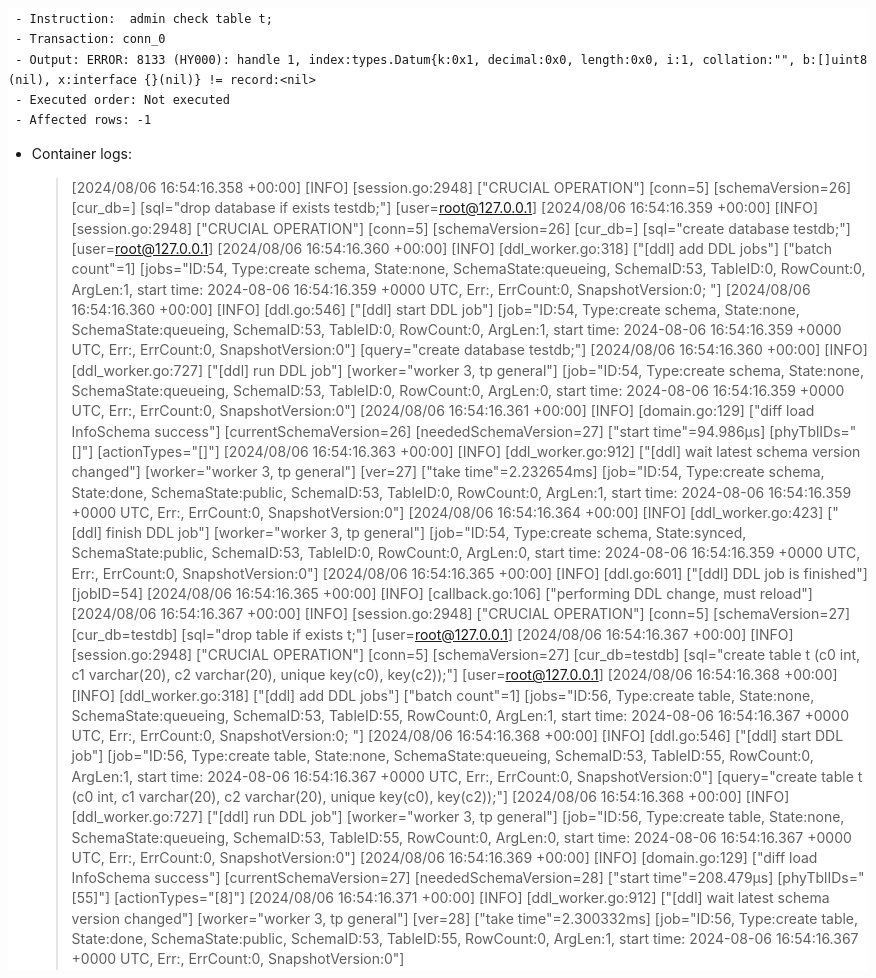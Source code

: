      - Instruction:  admin check table t;
     - Transaction: conn_0
     - Output: ERROR: 8133 (HY000): handle 1, index:types.Datum{k:0x1, decimal:0x0, length:0x0, i:1, collation:"", b:[]uint8(nil), x:interface {}(nil)} != record:<nil>
     - Executed order: Not executed
     - Affected rows: -1

 * Container logs:
   > [2024/08/06 16:54:16.358 +00:00] [INFO] [session.go:2948] ["CRUCIAL OPERATION"] [conn=5] [schemaVersion=26] [cur_db=] [sql="drop database if exists testdb;"] [user=root@127.0.0.1]
   > [2024/08/06 16:54:16.359 +00:00] [INFO] [session.go:2948] ["CRUCIAL OPERATION"] [conn=5] [schemaVersion=26] [cur_db=] [sql="create database testdb;"] [user=root@127.0.0.1]
   > [2024/08/06 16:54:16.360 +00:00] [INFO] [ddl_worker.go:318] ["[ddl] add DDL jobs"] ["batch count"=1] [jobs="ID:54, Type:create schema, State:none, SchemaState:queueing, SchemaID:53, TableID:0, RowCount:0, ArgLen:1, start time: 2024-08-06 16:54:16.359 +0000 UTC, Err:<nil>, ErrCount:0, SnapshotVersion:0; "]
   > [2024/08/06 16:54:16.360 +00:00] [INFO] [ddl.go:546] ["[ddl] start DDL job"] [job="ID:54, Type:create schema, State:none, SchemaState:queueing, SchemaID:53, TableID:0, RowCount:0, ArgLen:1, start time: 2024-08-06 16:54:16.359 +0000 UTC, Err:<nil>, ErrCount:0, SnapshotVersion:0"] [query="create database testdb;"]
   > [2024/08/06 16:54:16.360 +00:00] [INFO] [ddl_worker.go:727] ["[ddl] run DDL job"] [worker="worker 3, tp general"] [job="ID:54, Type:create schema, State:none, SchemaState:queueing, SchemaID:53, TableID:0, RowCount:0, ArgLen:0, start time: 2024-08-06 16:54:16.359 +0000 UTC, Err:<nil>, ErrCount:0, SnapshotVersion:0"]
   > [2024/08/06 16:54:16.361 +00:00] [INFO] [domain.go:129] ["diff load InfoSchema success"] [currentSchemaVersion=26] [neededSchemaVersion=27] ["start time"=94.986µs] [phyTblIDs="[]"] [actionTypes="[]"]
   > [2024/08/06 16:54:16.363 +00:00] [INFO] [ddl_worker.go:912] ["[ddl] wait latest schema version changed"] [worker="worker 3, tp general"] [ver=27] ["take time"=2.232654ms] [job="ID:54, Type:create schema, State:done, SchemaState:public, SchemaID:53, TableID:0, RowCount:0, ArgLen:1, start time: 2024-08-06 16:54:16.359 +0000 UTC, Err:<nil>, ErrCount:0, SnapshotVersion:0"]
   > [2024/08/06 16:54:16.364 +00:00] [INFO] [ddl_worker.go:423] ["[ddl] finish DDL job"] [worker="worker 3, tp general"] [job="ID:54, Type:create schema, State:synced, SchemaState:public, SchemaID:53, TableID:0, RowCount:0, ArgLen:0, start time: 2024-08-06 16:54:16.359 +0000 UTC, Err:<nil>, ErrCount:0, SnapshotVersion:0"]
   > [2024/08/06 16:54:16.365 +00:00] [INFO] [ddl.go:601] ["[ddl] DDL job is finished"] [jobID=54]
   > [2024/08/06 16:54:16.365 +00:00] [INFO] [callback.go:106] ["performing DDL change, must reload"]
   > [2024/08/06 16:54:16.367 +00:00] [INFO] [session.go:2948] ["CRUCIAL OPERATION"] [conn=5] [schemaVersion=27] [cur_db=testdb] [sql="drop table if exists t;"] [user=root@127.0.0.1]
   > [2024/08/06 16:54:16.367 +00:00] [INFO] [session.go:2948] ["CRUCIAL OPERATION"] [conn=5] [schemaVersion=27] [cur_db=testdb] [sql="create table t (c0 int, c1 varchar(20), c2 varchar(20), unique key(c0), key(c2));"] [user=root@127.0.0.1]
   > [2024/08/06 16:54:16.368 +00:00] [INFO] [ddl_worker.go:318] ["[ddl] add DDL jobs"] ["batch count"=1] [jobs="ID:56, Type:create table, State:none, SchemaState:queueing, SchemaID:53, TableID:55, RowCount:0, ArgLen:1, start time: 2024-08-06 16:54:16.367 +0000 UTC, Err:<nil>, ErrCount:0, SnapshotVersion:0; "]
   > [2024/08/06 16:54:16.368 +00:00] [INFO] [ddl.go:546] ["[ddl] start DDL job"] [job="ID:56, Type:create table, State:none, SchemaState:queueing, SchemaID:53, TableID:55, RowCount:0, ArgLen:1, start time: 2024-08-06 16:54:16.367 +0000 UTC, Err:<nil>, ErrCount:0, SnapshotVersion:0"] [query="create table t (c0 int, c1 varchar(20), c2 varchar(20), unique key(c0), key(c2));"]
   > [2024/08/06 16:54:16.368 +00:00] [INFO] [ddl_worker.go:727] ["[ddl] run DDL job"] [worker="worker 3, tp general"] [job="ID:56, Type:create table, State:none, SchemaState:queueing, SchemaID:53, TableID:55, RowCount:0, ArgLen:0, start time: 2024-08-06 16:54:16.367 +0000 UTC, Err:<nil>, ErrCount:0, SnapshotVersion:0"]
   > [2024/08/06 16:54:16.369 +00:00] [INFO] [domain.go:129] ["diff load InfoSchema success"] [currentSchemaVersion=27] [neededSchemaVersion=28] ["start time"=208.479µs] [phyTblIDs="[55]"] [actionTypes="[8]"]
   > [2024/08/06 16:54:16.371 +00:00] [INFO] [ddl_worker.go:912] ["[ddl] wait latest schema version changed"] [worker="worker 3, tp general"] [ver=28] ["take time"=2.300332ms] [job="ID:56, Type:create table, State:done, SchemaState:public, SchemaID:53, TableID:55, RowCount:0, ArgLen:1, start time: 2024-08-06 16:54:16.367 +0000 UTC, Err:<nil>, ErrCount:0, SnapshotVersion:0"]